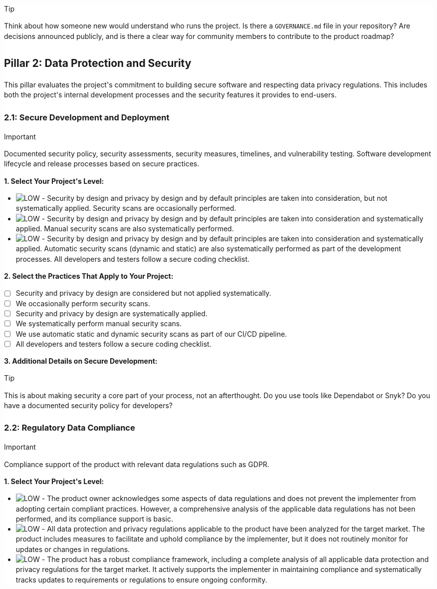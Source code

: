 > [!TIP]
>
>Think about how someone new would understand who runs the project. Is there a `GOVERNANCE.md` file in your repository? Are decisions announced publicly, and is there a clear way for community members to contribute to the product roadmap?

## Pillar 2: Data Protection and Security

This pillar evaluates the project's commitment to building secure software and respecting data privacy regulations. This includes both the project's internal development processes and the security features it provides to end-users.

### 2.1: Secure Development and Deployment
> [!IMPORTANT]
>
>Documented security policy, security assessments, security measures, timelines, and vulnerability testing. Software development lifecycle and release processes based on secure practices.

**1. Select Your Project's Level:**
- ![LOW](https://img.shields.io/badge/LOW-red) - Security by design and privacy by design and by default principles are taken into consideration, but not systematically applied. Security scans are occasionally performed.
- ![LOW](https://img.shields.io/badge/MED-yellow) - Security by design and privacy by design and by default principles are taken into consideration and systematically applied. Manual security scans are also systematically performed.
- ![LOW](https://img.shields.io/badge/HIGH-green) - Security by design and privacy by design and by default principles are taken into consideration and systematically applied. Automatic security scans (dynamic and static) are also systematically performed as part of the development processes. All developers and testers follow a secure coding checklist.

**2. Select the Practices That Apply to Your Project:**

- [ ] Security and privacy by design are considered but not applied systematically.
- [ ] We occasionally perform security scans.
- [ ] Security and privacy by design are systematically applied.
- [ ] We systematically perform manual security scans.
- [ ] We use automatic static and dynamic security scans as part of our CI/CD pipeline.
- [ ] All developers and testers follow a secure coding checklist. 

**3. Additional Details on Secure Development:**

> [!TIP]
>
>This is about making security a core part of your process, not an afterthought. Do you use tools like Dependabot or Snyk? Do you have a documented security policy for developers?

### 2.2: Regulatory Data Compliance

> [!IMPORTANT]
>
>Compliance support of the product with relevant data regulations such as GDPR.

**1. Select Your Project's Level:**
- ![LOW](https://img.shields.io/badge/LOW-red) - The product owner acknowledges some aspects of data regulations and does not prevent the implementer from adopting certain compliant practices. However, a comprehensive analysis of the applicable data regulations has not been performed, and its compliance support is basic.
- ![LOW](https://img.shields.io/badge/MED-yellow) - All data protection and privacy regulations applicable to the product have been analyzed for the target market. The product includes measures to facilitate and uphold compliance by the implementer, but it does not routinely monitor for updates or changes in regulations.
- ![LOW](https://img.shields.io/badge/HIGH-green) - The product has a robust compliance framework, including a complete analysis of all applicable data protection and privacy regulations for the target market. It actively supports the implementer in maintaining compliance and systematically tracks updates to requirements or regulations to ensure ongoing conformity.
